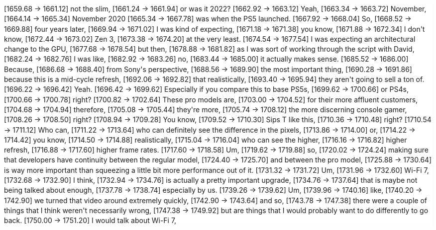 [1659.68 → 1661.12] not the slim,
[1661.24 → 1661.94] or was it 2022?
[1662.92 → 1663.12] Yeah,
[1663.34 → 1663.72] November,
[1664.14 → 1665.34] November 2020
[1665.34 → 1667.78] was when the PS5 launched.
[1667.92 → 1668.04] So,
[1668.52 → 1669.88] four years later,
[1669.94 → 1671.02] I was kind of expecting,
[1671.18 → 1671.38] you know,
[1671.88 → 1672.34] I don't know,
[1672.44 → 1673.02] Zen 3,
[1673.38 → 1674.20] at the very least.
[1674.54 → 1677.54] I was expecting an architectural change to the GPU,
[1677.68 → 1678.54] but then,
[1678.88 → 1681.82] as I was sort of working through the script with David,
[1682.24 → 1682.76] I was like,
[1682.92 → 1683.26] no,
[1683.44 → 1685.00] it actually makes sense.
[1685.52 → 1686.00] Because,
[1686.68 → 1688.40] from Sony's perspective,
[1688.56 → 1689.90] the most important thing,
[1690.28 → 1691.86] because this is a mid-cycle refresh,
[1692.06 → 1692.82] that realistically,
[1693.40 → 1695.94] they aren't going to sell a ton of.
[1696.22 → 1696.42] Yeah.
[1696.42 → 1699.62] Especially if you compare this to base PS5s,
[1699.62 → 1700.66] or PS4s,
[1700.66 → 1700.78] right?
[1700.82 → 1702.64] These pro models are,
[1703.00 → 1704.52] for their more affluent customers,
[1704.68 → 1704.94] therefore,
[1705.08 → 1705.44] they're more,
[1705.74 → 1708.12] the more discerning console gamer,
[1708.26 → 1708.50] right?
[1708.94 → 1709.28] You know,
[1709.52 → 1710.30] Sips T like this,
[1710.36 → 1710.48] right?
[1710.54 → 1711.12] Who can,
[1711.22 → 1713.64] who can definitely see the difference in the pixels,
[1713.86 → 1714.00] or,
[1714.22 → 1714.42] you know,
[1714.50 → 1714.88] realistically,
[1715.04 → 1716.04] who can see the higher,
[1716.16 → 1716.82] higher refresh,
[1716.88 → 1717.60] higher frame rates.
[1717.60 → 1718.58] Um,
[1719.62 → 1719.88] so,
[1720.02 → 1724.24] making sure that developers have continuity between the regular model,
[1724.40 → 1725.70] and between the pro model,
[1725.88 → 1730.64] is way more important than squeezing a little bit more performance out of it.
[1731.32 → 1731.72] Um,
[1731.96 → 1732.60] Wi-Fi 7,
[1732.68 → 1732.90] I think,
[1732.94 → 1734.76] is actually a pretty important upgrade,
[1734.76 → 1737.64] that is maybe not being talked about enough,
[1737.78 → 1738.74] especially by us.
[1739.26 → 1739.62] Um,
[1739.96 → 1740.16] like,
[1740.20 → 1742.90] we turned that video around extremely quickly,
[1742.90 → 1743.64] and so,
[1743.78 → 1747.38] there were a couple of things that I think weren't necessarily wrong,
[1747.38 → 1749.92] but are things that I would probably want to do differently to go back.
[1750.00 → 1751.20] I would talk about Wi-Fi 7,